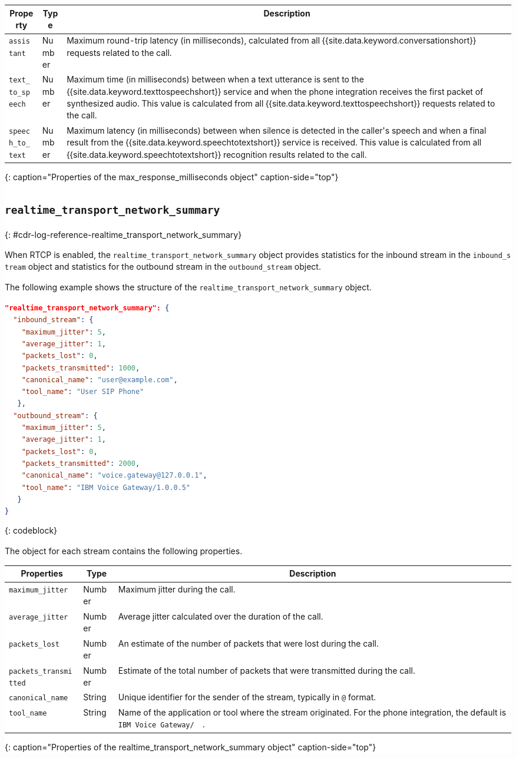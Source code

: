 | Property         | Type   | Description |
|------------------|--------|-------------|
| `assistant`      | Number | Maximum round-trip latency (in milliseconds), calculated from all {{site.data.keyword.conversationshort}} requests related to the call. |
| `text_to_speech` | Number | Maximum time (in milliseconds) between when a text utterance is sent to the {{site.data.keyword.texttospeechshort}} service and when the phone integration receives the first packet of synthesized audio. This value is calculated from all {{site.data.keyword.texttospeechshort}} requests related to the call. |
| `speech_to_text` | Number | Maximum latency (in milliseconds) between when silence is detected in the caller's speech and when a final result from the {{site.data.keyword.speechtotextshort}} service is received. This value is calculated from all {{site.data.keyword.speechtotextshort}} recognition results related to the call. |
{: caption="Properties of the max_response_milliseconds object" caption-side="top"}

## `realtime_transport_network_summary`
{: #cdr-log-reference-realtime_transport_network_summary}

When RTCP is enabled, the `realtime_transport_network_summary` object provides statistics for the inbound stream in the `inbound_stream` object and statistics for the outbound stream in the `outbound_stream` object.

The following example shows the structure of the `realtime_transport_network_summary` object.

```json
"realtime_transport_network_summary": {
  "inbound_stream": {
    "maximum_jitter": 5,
    "average_jitter": 1,
    "packets_lost": 0,
    "packets_transmitted": 1000,
    "canonical_name": "user@example.com",
    "tool_name": "User SIP Phone"
   },
  "outbound_stream": {
    "maximum_jitter": 5,
    "average_jitter": 1,
    "packets_lost": 0,
    "packets_transmitted": 2000,
    "canonical_name": "voice.gateway@127.0.0.1",
    "tool_name": "IBM Voice Gateway/1.0.0.5"
   }
}
```     
{: codeblock}

The object for each stream contains the following properties.

| Properties       | Type   | Description |
|------------------|--------|-------------|
| `maximum_jitter` | Number | Maximum jitter during the call. |
| `average_jitter` | Number | Average jitter calculated over the duration of the call. |
| `packets_lost`   | Number | An estimate of the number of packets that were lost during the call. |
| `packets_transmitted` | Number | Estimate of the total number of packets that were transmitted during the call. |
| `canonical_name` | String | Unique identifier for the sender of the stream, typically in `@` format. |
| `tool_name`      | String | Name of the application or tool where the stream originated. For the phone integration, the default is `IBM Voice Gateway/  `. |
{: caption="Properties of the realtime_transport_network_summary object"  caption-side="top"}

